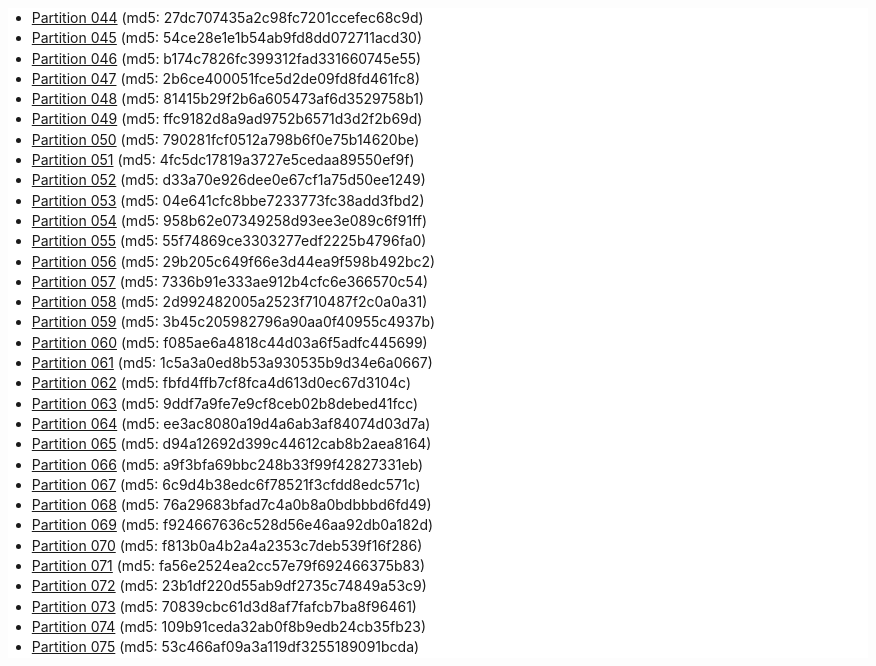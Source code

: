    - <a href="https://s3-us-west-2.amazonaws.com/human-pangenomics/T2T/CHM13/nanopore/fast5/partition044.tgz">Partition 044</a> (md5: 27dc707435a2c98fc7201ccefec68c9d)
   - <a href="https://s3-us-west-2.amazonaws.com/human-pangenomics/T2T/CHM13/nanopore/fast5/partition045.tgz">Partition 045</a> (md5: 54ce28e1e1b54ab9fd8dd072711acd30)
   - <a href="https://s3-us-west-2.amazonaws.com/human-pangenomics/T2T/CHM13/nanopore/fast5/partition046.tgz">Partition 046</a> (md5: b174c7826fc399312fad331660745e55)
   - <a href="https://s3-us-west-2.amazonaws.com/human-pangenomics/T2T/CHM13/nanopore/fast5/partition047.tgz">Partition 047</a> (md5: 2b6ce400051fce5d2de09fd8fd461fc8)
   - <a href="https://s3-us-west-2.amazonaws.com/human-pangenomics/T2T/CHM13/nanopore/fast5/partition048.tgz">Partition 048</a> (md5: 81415b29f2b6a605473af6d3529758b1)
   - <a href="https://s3-us-west-2.amazonaws.com/human-pangenomics/T2T/CHM13/nanopore/fast5/partition049.tgz">Partition 049</a> (md5: ffc9182d8a9ad9752b6571d3d2f2b69d)
   - <a href="https://s3-us-west-2.amazonaws.com/human-pangenomics/T2T/CHM13/nanopore/fast5/partition050.tgz">Partition 050</a> (md5: 790281fcf0512a798b6f0e75b14620be)
   - <a href="https://s3-us-west-2.amazonaws.com/human-pangenomics/T2T/CHM13/nanopore/fast5/partition051.tgz">Partition 051</a> (md5: 4fc5dc17819a3727e5cedaa89550ef9f)
   - <a href="https://s3-us-west-2.amazonaws.com/human-pangenomics/T2T/CHM13/nanopore/fast5/partition052.tgz">Partition 052</a> (md5: d33a70e926dee0e67cf1a75d50ee1249)
   - <a href="https://s3-us-west-2.amazonaws.com/human-pangenomics/T2T/CHM13/nanopore/fast5/partition053.tgz">Partition 053</a> (md5: 04e641cfc8bbe7233773fc38add3fbd2)
   - <a href="https://s3-us-west-2.amazonaws.com/human-pangenomics/T2T/CHM13/nanopore/fast5/partition054.tgz">Partition 054</a> (md5: 958b62e07349258d93ee3e089c6f91ff)
   - <a href="https://s3-us-west-2.amazonaws.com/human-pangenomics/T2T/CHM13/nanopore/fast5/partition055.tgz">Partition 055</a> (md5: 55f74869ce3303277edf2225b4796fa0)
   - <a href="https://s3-us-west-2.amazonaws.com/human-pangenomics/T2T/CHM13/nanopore/fast5/partition056.tgz">Partition 056</a> (md5: 29b205c649f66e3d44ea9f598b492bc2)
   - <a href="https://s3-us-west-2.amazonaws.com/human-pangenomics/T2T/CHM13/nanopore/fast5/partition057.tgz">Partition 057</a> (md5: 7336b91e333ae912b4cfc6e366570c54)
   - <a href="https://s3-us-west-2.amazonaws.com/human-pangenomics/T2T/CHM13/nanopore/fast5/partition058.tgz">Partition 058</a> (md5: 2d992482005a2523f710487f2c0a0a31)
   - <a href="https://s3-us-west-2.amazonaws.com/human-pangenomics/T2T/CHM13/nanopore/fast5/partition059.tgz">Partition 059</a> (md5: 3b45c205982796a90aa0f40955c4937b)
   - <a href="https://s3-us-west-2.amazonaws.com/human-pangenomics/T2T/CHM13/nanopore/fast5/partition060.tgz">Partition 060</a> (md5: f085ae6a4818c44d03a6f5adfc445699)
   - <a href="https://s3-us-west-2.amazonaws.com/human-pangenomics/T2T/CHM13/nanopore/fast5/partition061.tgz">Partition 061</a> (md5: 1c5a3a0ed8b53a930535b9d34e6a0667)
   - <a href="https://s3-us-west-2.amazonaws.com/human-pangenomics/T2T/CHM13/nanopore/fast5/partition062.tgz">Partition 062</a> (md5: fbfd4ffb7cf8fca4d613d0ec67d3104c)
   - <a href="https://s3-us-west-2.amazonaws.com/human-pangenomics/T2T/CHM13/nanopore/fast5/partition063.tgz">Partition 063</a> (md5: 9ddf7a9fe7e9cf8ceb02b8debed41fcc)
   - <a href="https://s3-us-west-2.amazonaws.com/human-pangenomics/T2T/CHM13/nanopore/fast5/partition064.tgz">Partition 064</a> (md5: ee3ac8080a19d4a6ab3af84074d03d7a)
   - <a href="https://s3-us-west-2.amazonaws.com/human-pangenomics/T2T/CHM13/nanopore/fast5/partition065.tgz">Partition 065</a> (md5: d94a12692d399c44612cab8b2aea8164)
   - <a href="https://s3-us-west-2.amazonaws.com/human-pangenomics/T2T/CHM13/nanopore/fast5/partition066.tgz">Partition 066</a> (md5: a9f3bfa69bbc248b33f99f42827331eb)
   - <a href="https://s3-us-west-2.amazonaws.com/human-pangenomics/T2T/CHM13/nanopore/fast5/partition067.tgz">Partition 067</a> (md5: 6c9d4b38edc6f78521f3cfdd8edc571c)
   - <a href="https://s3-us-west-2.amazonaws.com/human-pangenomics/T2T/CHM13/nanopore/fast5/partition068.tgz">Partition 068</a> (md5: 76a29683bfad7c4a0b8a0bdbbbd6fd49)
   - <a href="https://s3-us-west-2.amazonaws.com/human-pangenomics/T2T/CHM13/nanopore/fast5/partition069.tgz">Partition 069</a> (md5: f924667636c528d56e46aa92db0a182d)
   - <a href="https://s3-us-west-2.amazonaws.com/human-pangenomics/T2T/CHM13/nanopore/fast5/partition070.tgz">Partition 070</a> (md5: f813b0a4b2a4a2353c7deb539f16f286)
   - <a href="https://s3-us-west-2.amazonaws.com/human-pangenomics/T2T/CHM13/nanopore/fast5/partition071.tgz">Partition 071</a> (md5: fa56e2524ea2cc57e79f692466375b83)
   - <a href="https://s3-us-west-2.amazonaws.com/human-pangenomics/T2T/CHM13/nanopore/fast5/partition072.tgz">Partition 072</a> (md5: 23b1df220d55ab9df2735c74849a53c9)
   - <a href="https://s3-us-west-2.amazonaws.com/human-pangenomics/T2T/CHM13/nanopore/fast5/partition073.tgz">Partition 073</a> (md5: 70839cbc61d3d8af7fafcb7ba8f96461)
   - <a href="https://s3-us-west-2.amazonaws.com/human-pangenomics/T2T/CHM13/nanopore/fast5/partition074.tgz">Partition 074</a> (md5: 109b91ceda32ab0f8b9edb24cb35fb23)
   - <a href="https://s3-us-west-2.amazonaws.com/human-pangenomics/T2T/CHM13/nanopore/fast5/partition075.tgz">Partition 075</a> (md5: 53c466af09a3a119df3255189091bcda)